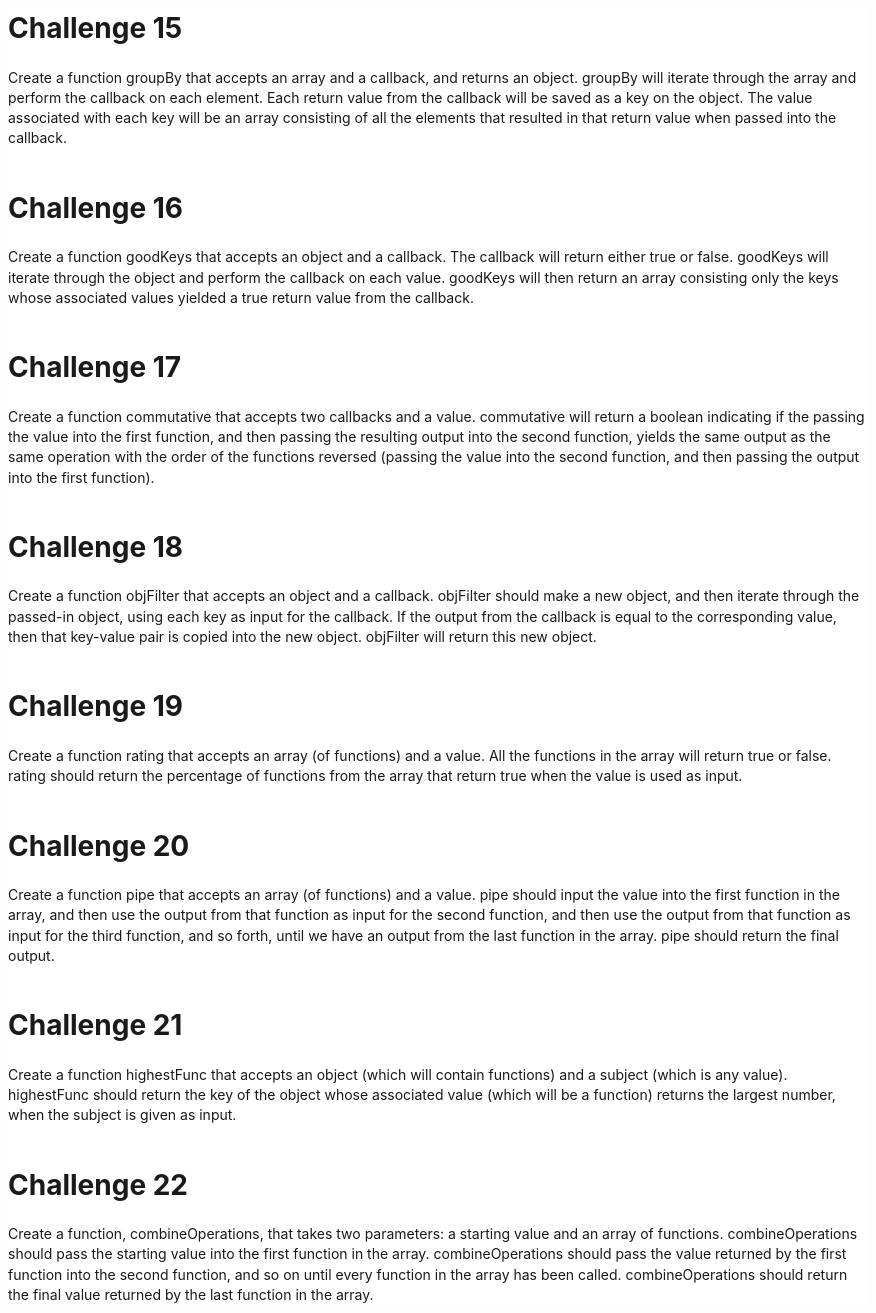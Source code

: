 # Challenge 15
Create a function groupBy that accepts an array and a callback, and returns an object. groupBy will iterate through the array and perform the callback on each element. Each return value from the callback will be saved as a key on the object. The value associated with each key will be an array consisting of all the elements that resulted in that return value when passed into the callback.

# Challenge 16
Create a function goodKeys that accepts an object and a callback. The callback will return either true or false. goodKeys will iterate through the object and perform the callback on each value. goodKeys will then return an array consisting only the keys whose associated values yielded a true return value from the callback.

# Challenge 17
Create a function commutative that accepts two callbacks and a value. commutative will return a boolean indicating if the passing the value into the first function, and then passing the resulting output into the second function, yields the same output as the same operation with the order of the functions reversed (passing the value into the second function, and then passing the output into the first function).

# Challenge 18
Create a function objFilter that accepts an object and a callback. objFilter should make a new object, and then iterate through the passed-in object, using each key as input for the callback. If the output from the callback is equal to the corresponding value, then that key-value pair is copied into the new object. objFilter will return this new object.

# Challenge 19
Create a function rating that accepts an array (of functions) and a value. All the functions in the array will return true or false. rating should return the percentage of functions from the array that return true when the value is used as input.

# Challenge 20
Create a function pipe that accepts an array (of functions) and a value. pipe should input the value into the first function in the array, and then use the output from that function as input for the second function, and then use the output from that function as input for the third function, and so forth, until we have an output from the last function in the array. pipe should return the final output.

# Challenge 21
Create a function highestFunc that accepts an object (which will contain functions) and a subject (which is any value). highestFunc should return the key of the object whose associated value (which will be a function) returns the largest number, when the subject is given as input.

# Challenge 22
Create a function, combineOperations, that takes two parameters: a starting value and an array of functions. combineOperations should pass the starting value into the first function in the array. combineOperations should pass the value returned by the first function into the second function, and so on until every function in the array has been called. combineOperations should return the final value returned by the last function in the array.
